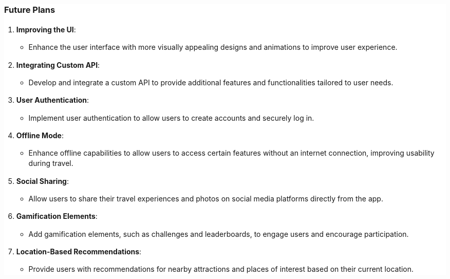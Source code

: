 
### Future Plans

1. **Improving the UI**: 
   - Enhance the user interface with more visually appealing designs and animations to improve user experience.

2. **Integrating Custom API**:
   - Develop and integrate a custom API to provide additional features and functionalities tailored to user needs.

3. **User Authentication**:
   - Implement user authentication to allow users to create accounts and securely log in.

4. **Offline Mode**:
   - Enhance offline capabilities to allow users to access certain features without an internet connection, improving usability during travel.

5. **Social Sharing**:
   - Allow users to share their travel experiences and photos on social media platforms directly from the app.

6. **Gamification Elements**:
   - Add gamification elements, such as challenges and leaderboards, to engage users and encourage participation.

7. **Location-Based Recommendations**:
    - Provide users with recommendations for nearby attractions and places of interest based on their current location.







